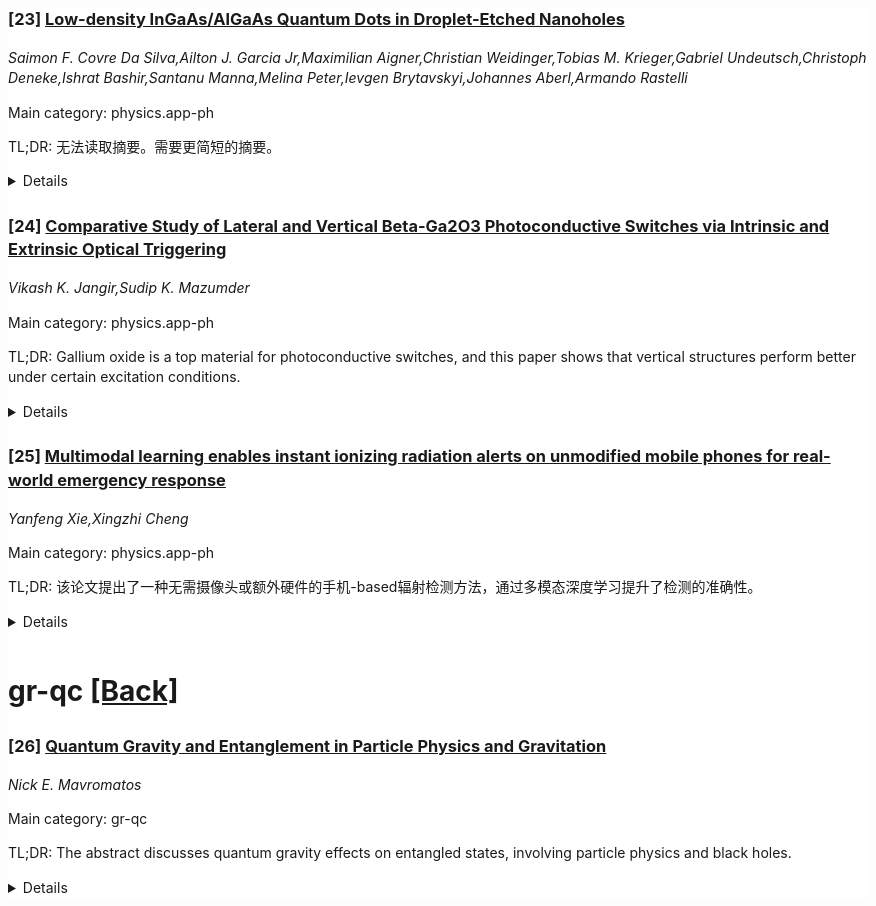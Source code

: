 ### [23] [Low-density InGaAs/AlGaAs Quantum Dots in Droplet-Etched Nanoholes](https://arxiv.org/abs/2508.08400)
*Saimon F. Covre Da Silva,Ailton J. Garcia Jr,Maximilian Aigner,Christian Weidinger,Tobias M. Krieger,Gabriel Undeutsch,Christoph Deneke,Ishrat Bashir,Santanu Manna,Melina Peter,Ievgen Brytavskyi,Johannes Aberl,Armando Rastelli*

Main category: physics.app-ph

TL;DR: 无法读取摘要。需要更简短的摘要。


<details><summary>Details</summary></details>


### [24] [Comparative Study of Lateral and Vertical Beta-Ga2O3 Photoconductive Switches via Intrinsic and Extrinsic Optical Triggering](https://arxiv.org/abs/2508.08522)
*Vikash K. Jangir,Sudip K. Mazumder*

Main category: physics.app-ph

TL;DR: Gallium oxide is a top material for photoconductive switches, and this paper shows that vertical structures perform better under certain excitation conditions.


<details><summary>Details</summary></details>


### [25] [Multimodal learning enables instant ionizing radiation alerts on unmodified mobile phones for real-world emergency response](https://arxiv.org/abs/2508.08541)
*Yanfeng Xie,Xingzhi Cheng*

Main category: physics.app-ph

TL;DR: 该论文提出了一种无需摄像头或额外硬件的手机-based辐射检测方法，通过多模态深度学习提升了检测的准确性。


<details><summary>Details</summary></details>


<div id='gr-qc'></div>

# gr-qc [[Back]](#toc)

### [26] [Quantum Gravity and Entanglement in Particle Physics and Gravitation](https://arxiv.org/abs/2508.08346)
*Nick E. Mavromatos*

Main category: gr-qc

TL;DR: The abstract discusses quantum gravity effects on entangled states, involving particle physics and black holes.


<details><summary>Details</summary></details>

